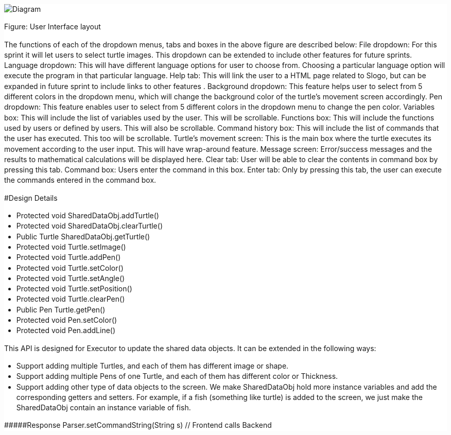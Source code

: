 ![Diagram](https://i.imgur.com/C9VDDxG.png)

Figure: User Interface layout

The functions of each of the dropdown menus, tabs and boxes in the above figure are described below:
File dropdown: For this sprint it will let users to select turtle images. This dropdown can be extended to include other features for future sprints.
Language dropdown: This will have different language options for user to choose from. Choosing a particular language option will execute the program in that particular language.
Help tab: This will link the user to a HTML page related to Slogo, but can be expanded in future sprint to include links to other features .
Background dropdown: This feature helps user to select from 5 different colors in the dropdown menu, which will change the background color of the turtle’s movement screen accordingly.
Pen dropdown: This feature enables user to select from 5 different colors in the dropdown menu to change the pen color.
Variables box: This will include the list of variables used by the user. This will be scrollable.
Functions box: This will include the functions used by users or defined by users. This will also be scrollable.
Command history box: This will include the list of commands that the user has executed. This too will be scrollable.
Turtle’s movement screen: This is the main box where the turtle executes its movement according to the user input. This will have wrap-around feature.
Message screen: Error/success messages and the results to mathematical calculations will be displayed here.
Clear tab: User will be able to clear the contents in command box by pressing this tab.
Command box: Users enter the command in this box.
Enter tab: Only by pressing this tab, the user can execute the commands entered in the command box.   


#Design Details
- Protected void SharedDataObj.addTurtle()
- Protected void SharedDataObj.clearTurtle()
- Public Turtle SharedDataObj.getTurtle() 
- Protected void Turtle.setImage()
- Protected void Turtle.addPen()
- Protected void Turtle.setColor()
- Protected void Turtle.setAngle()
- Protected void Turtle.setPosition()
- Protected void Turtle.clearPen()
- Public Pen Turtle.getPen()
- Protected void Pen.setColor()
- Protected void Pen.addLine()

This API is designed for Executor to update the shared data objects. It can be extended in the following ways:
- Support adding multiple Turtles, and each of them has different image or shape.
- Support adding multiple Pens of one Turtle, and each of them has different color or Thickness.
- Support adding other type of data objects to the screen. We make SharedDataObj hold more instance variables and add the corresponding getters and setters. For example, if a fish (something like turtle) is added to the screen, we just make the SharedDataObj contain an instance variable of fish.

#####Response Parser.setCommandString(String s) // Frontend calls Backend
